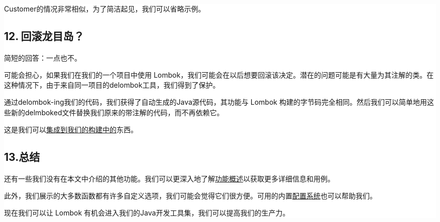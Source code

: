 Customer的情况非常相似，为了简洁起见，我们可以省略示例。

## 12. 回滚龙目岛？

简短的回答：一点也不。

可能会担心，如果我们在我们的一个项目中使用 Lombok，我们可能会在以后想要回滚该决定。潜在的问题可能是有大量为其注解的类。在这种情况下，由于来自同一项目的delombok工具，我们得到了保护。

通过delombok-ing我们的代码，我们获得了自动生成的Java源代码，其功能与 Lombok 构建的字节码完全相同。然后我们可以简单地用这些新的delmboked文件替换我们原来的带注解的代码，而不再依赖它。

这是我们可以[集成到我们的构建中的](https://projectlombok.org/features/delombok.html)东西。

## 13.总结

还有一些我们没有在本文中介绍的其他功能。我们可以更深入地了解[功能概述](https://projectlombok.org/features/index.html)以获取更多详细信息和用例。

此外，我们展示的大多数函数都有许多自定义选项，我们可能会觉得它们很方便。可用的内置[配置系统](https://projectlombok.org/features/configuration.html)也可以帮助我们。

现在我们可以让 Lombok 有机会进入我们的Java开发工具集，我们可以提高我们的生产力。